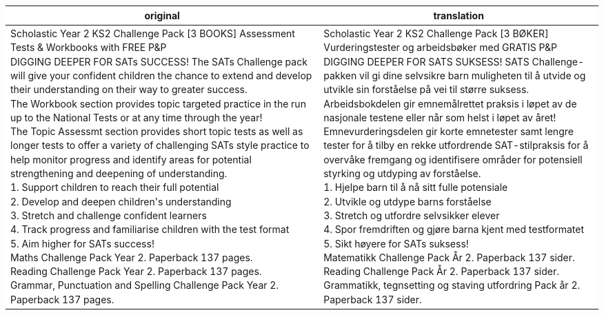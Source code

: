 | original | translation |
|----------|-------------|
| Scholastic Year 2 KS2 Challenge Pack [3 BOOKS] Assessment Tests & Workbooks with FREE P&P<br/>DIGGING DEEPER FOR SATs SUCCESS! The SATs Challenge pack will give your confident children the chance to extend and develop their understanding on their way to greater success.<br/>The Workbook section provides topic targeted practice in the run up to the National Tests or at any time through the year!<br/>The Topic Assessmt section provides short topic tests as well as longer tests to offer a variety of challenging SATs style practice to help monitor progress and identify areas for potential strengthening and deepening of understanding.<br/>1. Support children to reach their full potential<br/>2. Develop and deepen children's understanding<br/>3. Stretch and challenge confident learners<br/>4. Track progress and familiarise children with the test format<br/>5. Aim higher for SATs success!<br/>Maths Challenge Pack Year 2. Paperback 137 pages.<br/>Reading Challenge Pack Year 2. Paperback 137 pages.<br/>Grammar, Punctuation and Spelling Challenge Pack Year 2. Paperback 137 pages. | Scholastic Year 2 KS2 Challenge Pack [3 BØKER] Vurderingstester og arbeidsbøker med GRATIS P&P<br/>DIGGING DEEPER FOR SATS SUKSESS! SATS Challenge-pakken vil gi dine selvsikre barn muligheten til å utvide og utvikle sin forståelse på vei til større suksess.<br/>Arbeidsbokdelen gir emnemålrettet praksis i løpet av de nasjonale testene eller når som helst i løpet av året!<br/>Emnevurderingsdelen gir korte emnetester samt lengre tester for å tilby en rekke utfordrende SAT-stilpraksis for å overvåke fremgang og identifisere områder for potensiell styrking og utdyping av forståelse.<br/>1. Hjelpe barn til å nå sitt fulle potensiale<br/>2. Utvikle og utdype barns forståelse<br/>3. Stretch og utfordre selvsikker elever<br/>4. Spor fremdriften og gjøre barna kjent med testformatet<br/>5. Sikt høyere for SATs suksess!<br/>Matematikk Challenge Pack År 2. Paperback 137 sider.<br/>Reading Challenge Pack År 2. Paperback 137 sider.<br/>Grammatikk, tegnsetting og staving utfordring Pack år 2. Paperback 137 sider. |